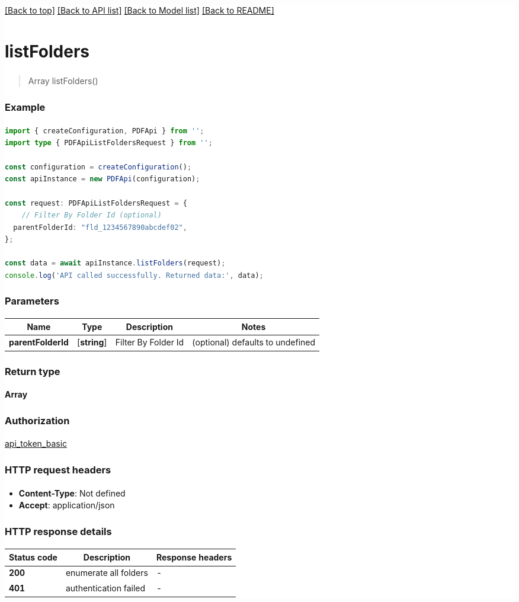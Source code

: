 [[Back to top]](#) [[Back to API list]](README.md#documentation-for-api-endpoints) [[Back to Model list]](README.md#documentation-for-models) [[Back to README]](README.md)

# **listFolders**
> Array<Folder> listFolders()


### Example


```typescript
import { createConfiguration, PDFApi } from '';
import type { PDFApiListFoldersRequest } from '';

const configuration = createConfiguration();
const apiInstance = new PDFApi(configuration);

const request: PDFApiListFoldersRequest = {
    // Filter By Folder Id (optional)
  parentFolderId: "fld_1234567890abcdef02",
};

const data = await apiInstance.listFolders(request);
console.log('API called successfully. Returned data:', data);
```


### Parameters

Name | Type | Description  | Notes
------------- | ------------- | ------------- | -------------
 **parentFolderId** | [**string**] | Filter By Folder Id | (optional) defaults to undefined


### Return type

**Array<Folder>**

### Authorization

[api_token_basic](README.md#api_token_basic)

### HTTP request headers

 - **Content-Type**: Not defined
 - **Accept**: application/json


### HTTP response details
| Status code | Description | Response headers |
|-------------|-------------|------------------|
**200** | enumerate all folders |  -  |
**401** | authentication failed |  -  |
